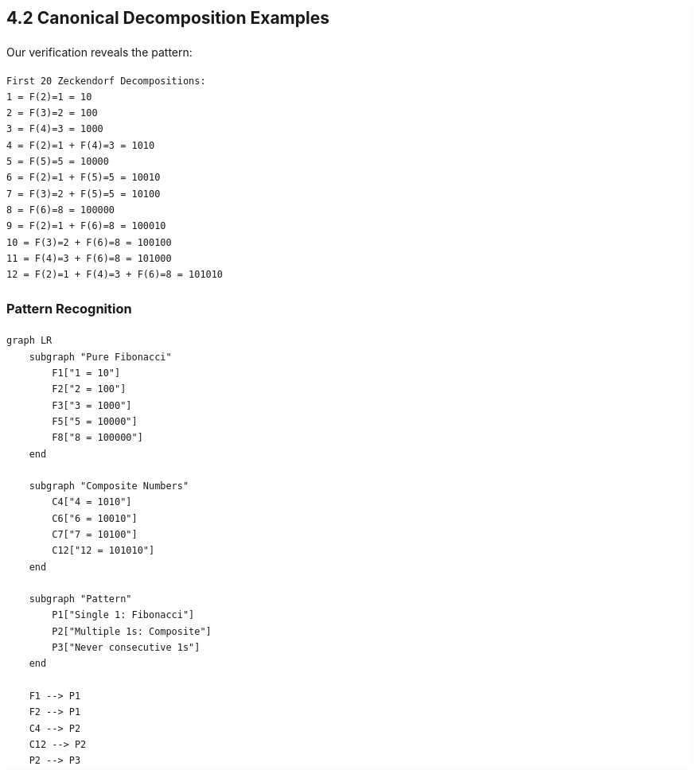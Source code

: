 
## 4.2 Canonical Decomposition Examples

Our verification reveals the pattern:

```
First 20 Zeckendorf Decompositions:
1 = F(2)=1 = 10
2 = F(3)=2 = 100
3 = F(4)=3 = 1000
4 = F(2)=1 + F(4)=3 = 1010
5 = F(5)=5 = 10000
6 = F(2)=1 + F(5)=5 = 10010
7 = F(3)=2 + F(5)=5 = 10100
8 = F(6)=8 = 100000
9 = F(2)=1 + F(6)=8 = 100010
10 = F(3)=2 + F(6)=8 = 100100
11 = F(4)=3 + F(6)=8 = 101000
12 = F(2)=1 + F(4)=3 + F(6)=8 = 101010
```

### Pattern Recognition

```mermaid
graph LR
    subgraph "Pure Fibonacci"
        F1["1 = 10"]
        F2["2 = 100"]
        F3["3 = 1000"]
        F5["5 = 10000"]
        F8["8 = 100000"]
    end
    
    subgraph "Composite Numbers"
        C4["4 = 1010"]
        C6["6 = 10010"]
        C7["7 = 10100"]
        C12["12 = 101010"]
    end
    
    subgraph "Pattern"
        P1["Single 1: Fibonacci"]
        P2["Multiple 1s: Composite"]
        P3["Never consecutive 1s"]
    end
    
    F1 --> P1
    F2 --> P1
    C4 --> P2
    C12 --> P2
    P2 --> P3
```
